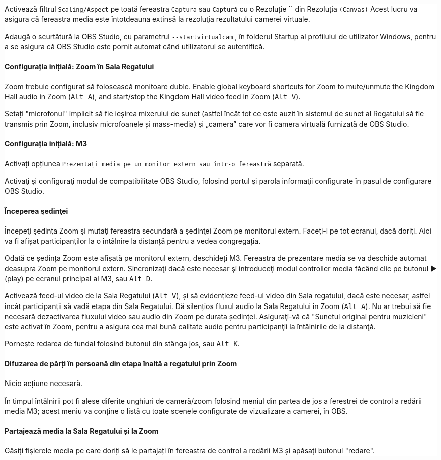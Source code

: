 Activează filtrul `Scaling/Aspect` pe toată fereastra `Captura` sau `Captură` cu o Rezoluție `` din Rezoluția `(Canvas)` Acest lucru va asigura că fereastra media este întotdeauna extinsă la rezoluţia rezultatului camerei virtuale.

Adaugă o scurtătură la OBS Studio, cu parametrul `--startvirtualcam` , în folderul Startup al profilului de utilizator Windows, pentru a se asigura că OBS Studio este pornit automat când utilizatorul se autentifică.

#### Configurația inițială: Zoom în Sala Regatului

Zoom trebuie configurat să folosească monitoare duble. Enable global keyboard shortcuts for Zoom to mute/unmute the Kingdom Hall audio in Zoom (<kbd>Alt A</kbd>), and start/stop the Kingdom Hall video feed in Zoom (<kbd>Alt V</kbd>).

Setați "microfonul" implicit să fie ieșirea mixerului de sunet (astfel încât tot ce este auzit în sistemul de sunet al Regatului să fie transmis prin Zoom, inclusiv microfoanele și mass-media) și „camera” care vor fi camera virtuală furnizată de OBS Studio.

#### Configurația inițială: M3

Activați opțiunea `Prezentați media pe un monitor extern sau într-o fereastră` separată.

Activaţi şi configuraţi modul de compatibilitate OBS Studio, folosind portul şi parola informaţii configurate în pasul de configurare OBS Studio.

#### Începerea şedinţei

Începeţi şedinţa Zoom şi mutaţi fereastra secundară a şedinţei Zoom pe monitorul extern. Faceți-l pe tot ecranul, dacă doriți. Aici va fi afișat participanților la o întâlnire la distanță pentru a vedea congregația.

Odată ce ședința Zoom este afișată pe monitorul extern, deschideți M3. Fereastra de prezentare media se va deschide automat deasupra Zoom pe monitorul extern. Sincronizaţi dacă este necesar şi introduceţi modul controller media făcând clic pe butonul ▶️ (play) pe ecranul principal al M3, sau <kbd>Alt D</kbd>.

Activează feed-ul video de la Sala Regatului (<kbd>Alt V</kbd>), și să evidențieze feed-ul video din Sala regatului, dacă este necesar, astfel încât participanții să vadă etapa din Sala Regatului. Dă silențios fluxul audio la Sala Regatului în Zoom (<kbd>Alt A</kbd>). Nu ar trebui să fie necesară dezactivarea fluxului video sau audio din Zoom pe durata ședinței. Asiguraţi-vă că "Sunetul original pentru muzicieni" este activat în Zoom, pentru a asigura cea mai bună calitate audio pentru participanţii la întâlnirile de la distanţă.

Pornește redarea de fundal folosind butonul din stânga jos, sau <kbd>Alt K</kbd>.

#### Difuzarea de părți în persoană din etapa înaltă a regatului prin Zoom

Nicio acțiune necesară.

În timpul întâlnirii pot fi alese diferite unghiuri de cameră/zoom folosind meniul din partea de jos a ferestrei de control a redării media M3; acest meniu va conține o listă cu toate scenele configurate de vizualizare a camerei, în OBS.

#### Partajează media la Sala Regatului și la Zoom

Găsiți fișierele media pe care doriți să le partajați în fereastra de control a redării M3 și apăsați butonul "redare".
